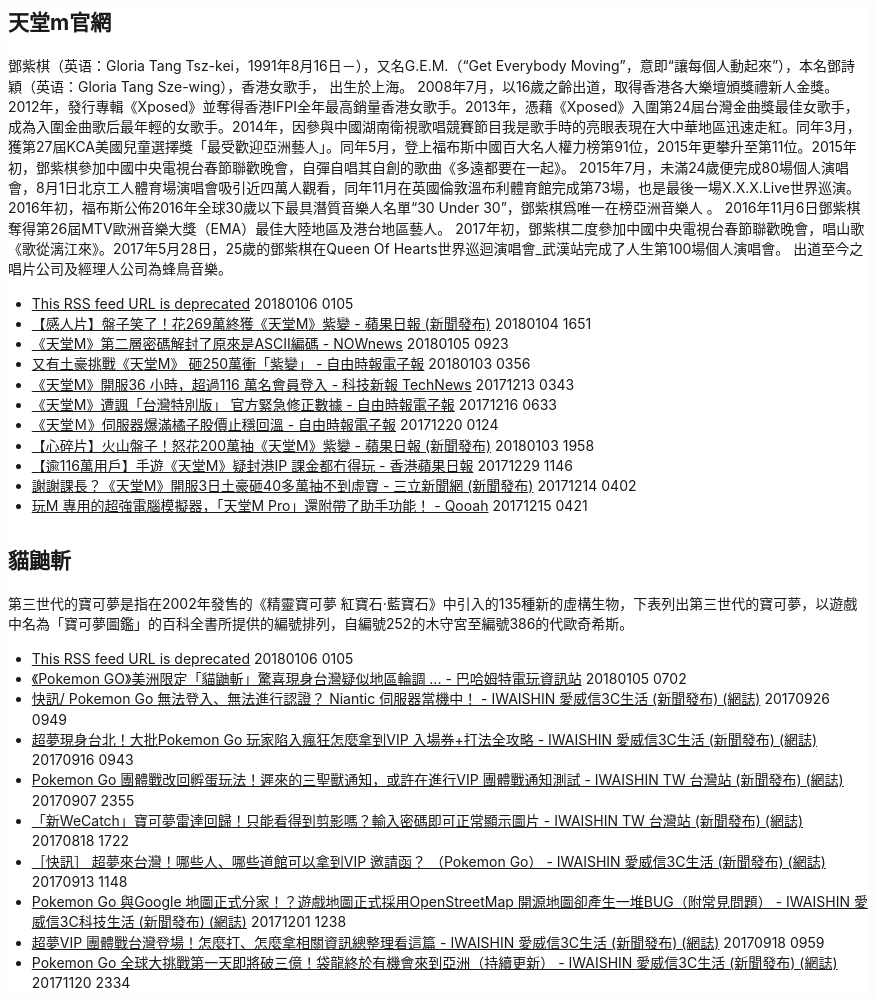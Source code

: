 ## 天堂m官網

鄧紫棋（英语：Gloria Tang Tsz-kei，1991年8月16日－），又名G.E.M.（“Get Everybody Moving”，意即“讓每個人動起來”），本名鄧詩穎（英语：Gloria Tang Sze-wing），香港女歌手， 出生於上海。
2008年7月，以16歲之齡出道，取得香港各大樂壇頒獎禮新人金獎。2012年，發行專輯《Xposed》並奪得香港IFPI全年最高銷量香港女歌手。2013年，憑藉《Xposed》入圍第24屆台灣金曲獎最佳女歌手，成為入圍金曲歌后最年輕的女歌手。2014年，因參與中國湖南衛視歌唱競賽節目我是歌手時的亮眼表現在大中華地區迅速走紅。同年3月，獲第27屆KCA美國兒童選擇獎「最受歡迎亞洲藝人」。同年5月，登上福布斯中國百大名人權力榜第91位，2015年更攀升至第11位。2015年初，鄧紫棋參加中國中央電視台春節聯歡晚會，自彈自唱其自創的歌曲《多遠都要在一起》。 2015年7月，未滿24歲便完成80場個人演唱會，8月1日北京工人體育場演唱會吸引近四萬人觀看，同年11月在英國倫敦溫布利體育館完成第73場，也是最後一場X.X.X.Live世界巡演。2016年初，福布斯公佈2016年全球30歲以下最具潛質音樂人名單“30 Under 30”，鄧紫棋爲唯一在榜亞洲音樂人 。 2016年11月6日鄧紫棋奪得第26屆MTV歐洲音樂大獎（EMA）最佳大陸地區及港台地區藝人。 2017年初，鄧紫棋二度參加中國中央電視台春節聯歡晚會，唱山歌《歌從漓江來》。2017年5月28日，25歲的鄧紫棋在Queen Of Hearts世界巡迴演唱會_武漢站完成了人生第100場個人演唱會。
出道至今之唱片公司及經理人公司為蜂鳥音樂。


- [This RSS feed URL is deprecated](0 "This RSS feed URL is deprecated") 20180106 0105
- [【感人片】盤子笑了！花269萬終獲《天堂M》紫變 - 蘋果日報 (新聞發布)](https://tw.appledaily.com/new/realtime/20180105/1272357/ "【感人片】盤子笑了！花269萬終獲《天堂M》紫變 - 蘋果日報 (新聞發布)") 20180104 1651
- [《天堂M》第二層密碼解封了原來是ASCII編碼 - NOWnews](https://www.nownews.com/news/20180105/2676356 "《天堂M》第二層密碼解封了原來是ASCII編碼 - NOWnews") 20180105 0923
- [又有土豪挑戰《天堂M》 砸250萬衝「紫變」 - 自由時報電子報](http://news.ltn.com.tw/news/life/breakingnews/2301021 "又有土豪挑戰《天堂M》 砸250萬衝「紫變」 - 自由時報電子報") 20180103 0356
- [《天堂M》開服36 小時，超過116 萬名會員登入 - 科技新報 TechNews](https://technews.tw/2017/12/13/lineage-m-members-online/ "《天堂M》開服36 小時，超過116 萬名會員登入 - 科技新報 TechNews") 20171213 0343
- [《天堂M》遭諷「台灣特別版」 官方緊急修正數據 - 自由時報電子報](http://news.ltn.com.tw/news/life/breakingnews/2284953 "《天堂M》遭諷「台灣特別版」 官方緊急修正數據 - 自由時報電子報") 20171216 0633
- [《天堂Ｍ》伺服器爆滿橘子股價止穩回溫 - 自由時報電子報](http://news.ltn.com.tw/news/business/breakingnews/2288320 "《天堂Ｍ》伺服器爆滿橘子股價止穩回溫 - 自由時報電子報") 20171220 0124
- [【心碎片】火山盤子！怒花200萬抽《天堂M》紫變 - 蘋果日報 (新聞發布)](https://tw.appledaily.com/lifestyle/daily/20180104/37893625 "【心碎片】火山盤子！怒花200萬抽《天堂M》紫變 - 蘋果日報 (新聞發布)") 20180103 1958
- [【逾116萬用戶】手遊《天堂M》疑封港IP 課金都冇得玩 - 香港蘋果日報](https://hk.news.appledaily.com/local/realtime/article/20171229/57641517 "【逾116萬用戶】手遊《天堂M》疑封港IP 課金都冇得玩 - 香港蘋果日報") 20171229 1146
- [謝謝課長？《天堂M》開服3日土豪砸40多萬抽不到虛寶 - 三立新聞網 (新聞發布)](http://www.setn.com/News.aspx?NewsID=325508 "謝謝課長？《天堂M》開服3日土豪砸40多萬抽不到虛寶 - 三立新聞網 (新聞發布)") 20171214 0402
- [玩M 專用的超強電腦模擬器，「天堂M Pro」還附帶了助手功能！ - Qooah](https://qooah.com/lineagem/featured/lineagem-pro-review/ "玩M 專用的超強電腦模擬器，「天堂M Pro」還附帶了助手功能！ - Qooah") 20171215 0421

## 貓鼬斬

第三世代的寶可夢是指在2002年發售的《精靈寶可夢 紅寶石·藍寶石》中引入的135種新的虛構生物，下表列出第三世代的寶可夢，以遊戲中名為「寶可夢圖鑑」的百科全書所提供的編號排列，自編號252的木守宮至編號386的代歐奇希斯。
- [This RSS feed URL is deprecated](0 "This RSS feed URL is deprecated") 20180106 0105
- [《Pokemon GO》美洲限定「貓鼬斬」驚喜現身台灣疑似地區輪調 ... - 巴哈姆特電玩資訊站](https://gnn.gamer.com.tw/4/157434.html "《Pokemon GO》美洲限定「貓鼬斬」驚喜現身台灣疑似地區輪調 ... - 巴哈姆特電玩資訊站") 20180105 0702
- [快訊/ Pokemon Go 無法登入、無法進行認證？ Niantic 伺服器當機中！ - IWAISHIN 愛威信3C生活 (新聞發布) (網誌)](https://www.iwaishin.com/21185/ "快訊/ Pokemon Go 無法登入、無法進行認證？ Niantic 伺服器當機中！ - IWAISHIN 愛威信3C生活 (新聞發布) (網誌)") 20170926 0949
- [超夢現身台北！大批Pokemon Go 玩家陷入瘋狂怎麼拿到VIP 入場券+打法全攻略 - IWAISHIN 愛威信3C生活 (新聞發布) (網誌)](https://www.iwaishin.com/20899/ "超夢現身台北！大批Pokemon Go 玩家陷入瘋狂怎麼拿到VIP 入場券+打法全攻略 - IWAISHIN 愛威信3C生活 (新聞發布) (網誌)") 20170916 0943
- [Pokemon Go 團體戰改回孵蛋玩法！遲來的三聖獸通知，或許在進行VIP 團體戰通知測試 - IWAISHIN TW 台灣站 (新聞發布) (網誌)](https://www.iwaishin.com/20429/ "Pokemon Go 團體戰改回孵蛋玩法！遲來的三聖獸通知，或許在進行VIP 團體戰通知測試 - IWAISHIN TW 台灣站 (新聞發布) (網誌)") 20170907 2355
- [「新WeCatch」寶可夢雷達回歸！只能看得到剪影嗎？輸入密碼即可正常顯示圖片 - IWAISHIN TW 台灣站 (新聞發布) (網誌)](https://www.iwaishin.com/19910/ "「新WeCatch」寶可夢雷達回歸！只能看得到剪影嗎？輸入密碼即可正常顯示圖片 - IWAISHIN TW 台灣站 (新聞發布) (網誌)") 20170818 1722
- [［快訊］ 超夢來台灣！哪些人、哪些道館可以拿到VIP 邀請函？ （Pokemon Go） - IWAISHIN 愛威信3C生活 (新聞發布) (網誌)](https://www.iwaishin.com/20795/ "［快訊］ 超夢來台灣！哪些人、哪些道館可以拿到VIP 邀請函？ （Pokemon Go） - IWAISHIN 愛威信3C生活 (新聞發布) (網誌)") 20170913 1148
- [Pokemon Go 與Google 地圖正式分家！？遊戲地圖正式採用OpenStreetMap 開源地圖卻產生一堆BUG（附常見問題） - IWAISHIN 愛威信3C科技生活 (新聞發布) (網誌)](https://www.iwaishin.com/22190/ "Pokemon Go 與Google 地圖正式分家！？遊戲地圖正式採用OpenStreetMap 開源地圖卻產生一堆BUG（附常見問題） - IWAISHIN 愛威信3C科技生活 (新聞發布) (網誌)") 20171201 1238
- [超夢VIP 團體戰台灣登場！怎麼打、怎麼拿相關資訊總整理看這篇 - IWAISHIN 愛威信3C生活 (新聞發布) (網誌)](https://www.iwaishin.com/21004/ "超夢VIP 團體戰台灣登場！怎麼打、怎麼拿相關資訊總整理看這篇 - IWAISHIN 愛威信3C生活 (新聞發布) (網誌)") 20170918 0959
- [Pokemon Go 全球大挑戰第一天即將破三億！袋龍終於有機會來到亞洲（持續更新） - IWAISHIN 愛威信3C生活 (新聞發布) (網誌)](https://www.iwaishin.com/21908/ "Pokemon Go 全球大挑戰第一天即將破三億！袋龍終於有機會來到亞洲（持續更新） - IWAISHIN 愛威信3C生活 (新聞發布) (網誌)") 20171120 2334